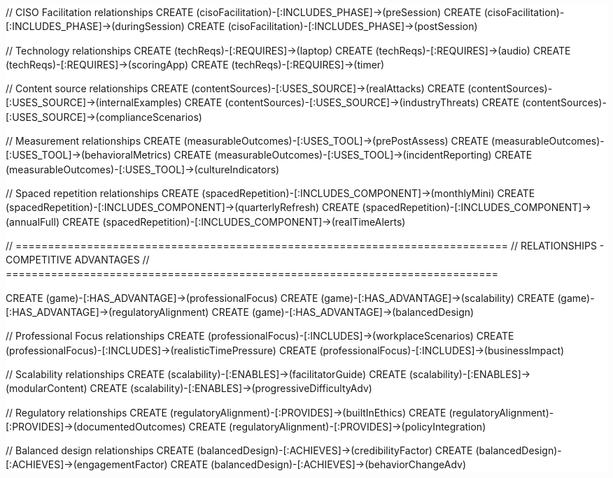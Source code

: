 // CISO Facilitation relationships
CREATE (cisoFacilitation)-[:INCLUDES_PHASE]->(preSession)
CREATE (cisoFacilitation)-[:INCLUDES_PHASE]->(duringSession)
CREATE (cisoFacilitation)-[:INCLUDES_PHASE]->(postSession)

// Technology relationships
CREATE (techReqs)-[:REQUIRES]->(laptop)
CREATE (techReqs)-[:REQUIRES]->(audio)
CREATE (techReqs)-[:REQUIRES]->(scoringApp)
CREATE (techReqs)-[:REQUIRES]->(timer)

// Content source relationships
CREATE (contentSources)-[:USES_SOURCE]->(realAttacks)
CREATE (contentSources)-[:USES_SOURCE]->(internalExamples)
CREATE (contentSources)-[:USES_SOURCE]->(industryThreats)
CREATE (contentSources)-[:USES_SOURCE]->(complianceScenarios)

// Measurement relationships
CREATE (measurableOutcomes)-[:USES_TOOL]->(prePostAssess)
CREATE (measurableOutcomes)-[:USES_TOOL]->(behavioralMetrics)
CREATE (measurableOutcomes)-[:USES_TOOL]->(incidentReporting)
CREATE (measurableOutcomes)-[:USES_TOOL]->(cultureIndicators)

// Spaced repetition relationships
CREATE (spacedRepetition)-[:INCLUDES_COMPONENT]->(monthlyMini)
CREATE (spacedRepetition)-[:INCLUDES_COMPONENT]->(quarterlyRefresh)
CREATE (spacedRepetition)-[:INCLUDES_COMPONENT]->(annualFull)
CREATE (spacedRepetition)-[:INCLUDES_COMPONENT]->(realTimeAlerts)

// ============================================================================
// RELATIONSHIPS - COMPETITIVE ADVANTAGES
// ============================================================================

CREATE (game)-[:HAS_ADVANTAGE]->(professionalFocus)
CREATE (game)-[:HAS_ADVANTAGE]->(scalability)
CREATE (game)-[:HAS_ADVANTAGE]->(regulatoryAlignment)
CREATE (game)-[:HAS_ADVANTAGE]->(balancedDesign)

// Professional Focus relationships
CREATE (professionalFocus)-[:INCLUDES]->(workplaceScenarios)
CREATE (professionalFocus)-[:INCLUDES]->(realisticTimePressure)
CREATE (professionalFocus)-[:INCLUDES]->(businessImpact)

// Scalability relationships
CREATE (scalability)-[:ENABLES]->(facilitatorGuide)
CREATE (scalability)-[:ENABLES]->(modularContent)
CREATE (scalability)-[:ENABLES]->(progressiveDifficultyAdv)

// Regulatory relationships
CREATE (regulatoryAlignment)-[:PROVIDES]->(builtInEthics)
CREATE (regulatoryAlignment)-[:PROVIDES]->(documentedOutcomes)
CREATE (regulatoryAlignment)-[:PROVIDES]->(policyIntegration)

// Balanced design relationships
CREATE (balancedDesign)-[:ACHIEVES]->(credibilityFactor)
CREATE (balancedDesign)-[:ACHIEVES]->(engagementFactor)
CREATE (balancedDesign)-[:ACHIEVES]->(behaviorChangeAdv)
